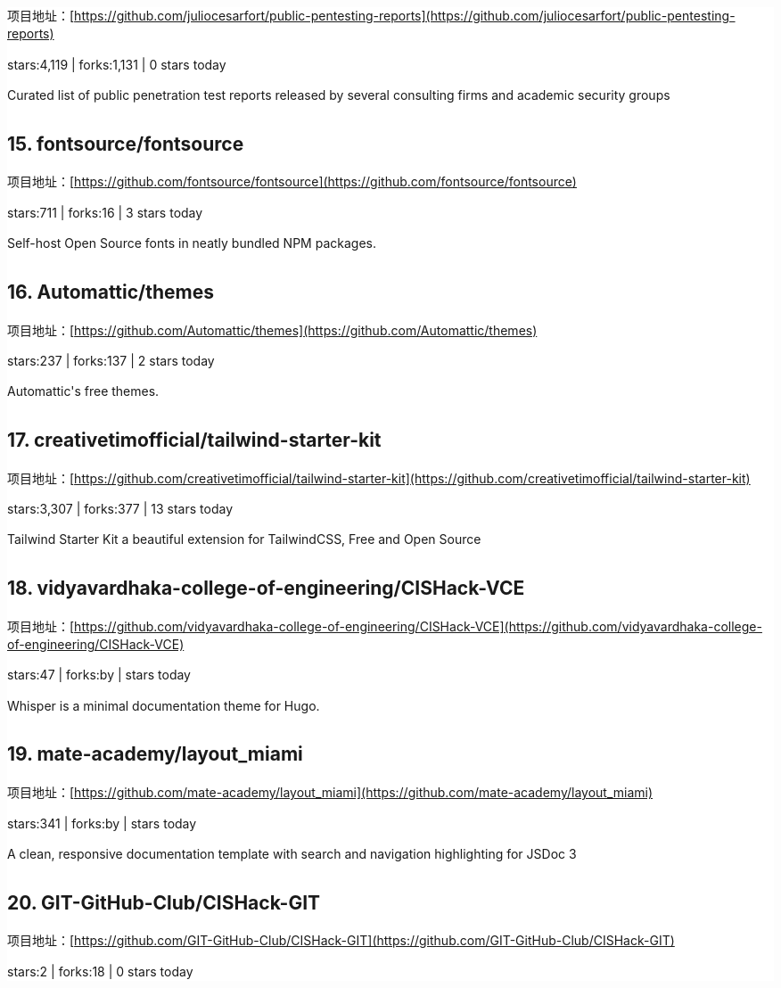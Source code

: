 项目地址：[https://github.com/juliocesarfort/public-pentesting-reports](https://github.com/juliocesarfort/public-pentesting-reports)

stars:4,119 | forks:1,131 | 0 stars today 

Curated list of public penetration test reports released by several consulting firms and academic security groups

## 15. fontsource/fontsource 

项目地址：[https://github.com/fontsource/fontsource](https://github.com/fontsource/fontsource)

stars:711 | forks:16 | 3 stars today 

Self-host Open Source fonts in neatly bundled NPM packages.

## 16. Automattic/themes 

项目地址：[https://github.com/Automattic/themes](https://github.com/Automattic/themes)

stars:237 | forks:137 | 2 stars today 

Automattic's free themes.

## 17. creativetimofficial/tailwind-starter-kit 

项目地址：[https://github.com/creativetimofficial/tailwind-starter-kit](https://github.com/creativetimofficial/tailwind-starter-kit)

stars:3,307 | forks:377 | 13 stars today 

Tailwind Starter Kit a beautiful extension for TailwindCSS, Free and Open Source

## 18. vidyavardhaka-college-of-engineering/CISHack-VCE 

项目地址：[https://github.com/vidyavardhaka-college-of-engineering/CISHack-VCE](https://github.com/vidyavardhaka-college-of-engineering/CISHack-VCE)

stars:47 | forks:by |  stars today 

Whisper is a minimal documentation theme for Hugo.

## 19. mate-academy/layout_miami 

项目地址：[https://github.com/mate-academy/layout_miami](https://github.com/mate-academy/layout_miami)

stars:341 | forks:by |  stars today 

A clean, responsive documentation template with search and navigation highlighting for JSDoc 3

## 20. GIT-GitHub-Club/CISHack-GIT 

项目地址：[https://github.com/GIT-GitHub-Club/CISHack-GIT](https://github.com/GIT-GitHub-Club/CISHack-GIT)

stars:2 | forks:18 | 0 stars today 
